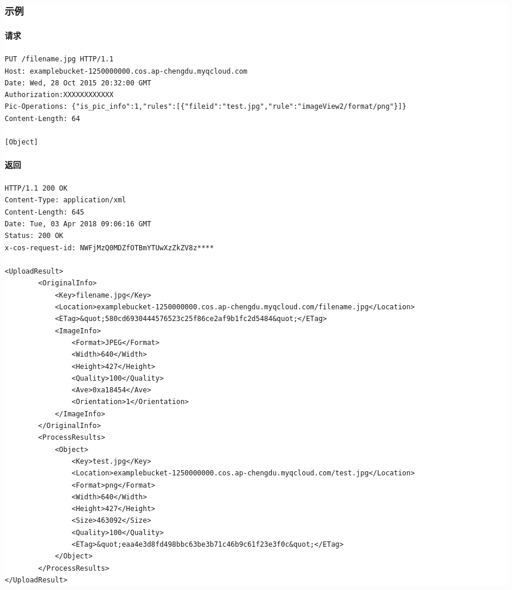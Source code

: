 ### 示例
#### 请求

```shell
PUT /filename.jpg HTTP/1.1
Host: examplebucket-1250000000.cos.ap-chengdu.myqcloud.com
Date: Wed, 28 Oct 2015 20:32:00 GMT
Authorization:XXXXXXXXXXXX
Pic-Operations: {"is_pic_info":1,"rules":[{"fileid":"test.jpg","rule":"imageView2/format/png"}]}
Content-Length: 64

[Object]
```

#### 返回
```shell
HTTP/1.1 200 OK
Content-Type: application/xml
Content-Length: 645
Date: Tue, 03 Apr 2018 09:06:16 GMT
Status: 200 OK
x-cos-request-id: NWFjMzQ0MDZfOTBmYTUwXzZkZV8z****

<UploadResult>
		<OriginalInfo>
			<Key>filename.jpg</Key>
			<Location>examplebucket-1250000000.cos.ap-chengdu.myqcloud.com/filename.jpg</Location>
			<ETag>&quot;580cd6930444576523c25f86ce2af9b1fc2d5484&quot;</ETag>
			<ImageInfo>
				<Format>JPEG</Format>
				<Width>640</Width>
				<Height>427</Height>
				<Quality>100</Quality>
				<Ave>0xa18454</Ave>
				<Orientation>1</Orientation>
			</ImageInfo>
		</OriginalInfo>
		<ProcessResults>
			<Object>
				<Key>test.jpg</Key>
				<Location>examplebucket-1250000000.cos.ap-chengdu.myqcloud.com/test.jpg</Location>
				<Format>png</Format>
				<Width>640</Width>
				<Height>427</Height>
				<Size>463092</Size>
				<Quality>100</Quality>
				<ETag>&quot;eaa4e3d8fd498bbc63be3b71c46b9c61f23e3f0c&quot;</ETag>
			</Object>
		</ProcessResults>
</UploadResult>
```
